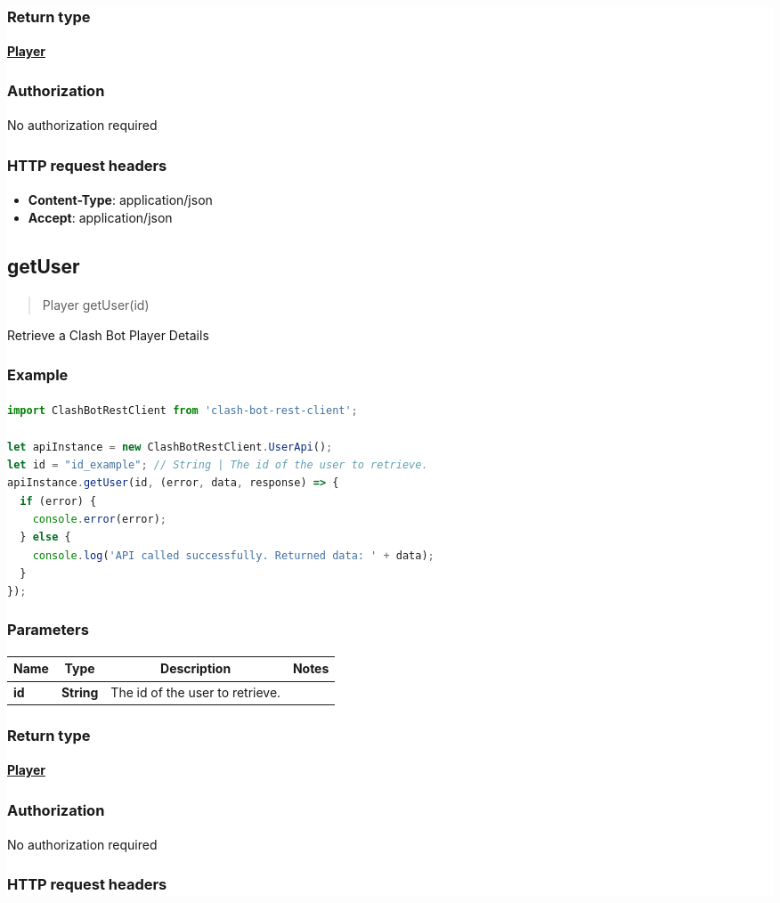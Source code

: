 ### Return type

[**Player**](Player.md)

### Authorization

No authorization required

### HTTP request headers

- **Content-Type**: application/json
- **Accept**: application/json


## getUser

> Player getUser(id)



Retrieve a Clash Bot Player Details

### Example

```javascript
import ClashBotRestClient from 'clash-bot-rest-client';

let apiInstance = new ClashBotRestClient.UserApi();
let id = "id_example"; // String | The id of the user to retrieve.
apiInstance.getUser(id, (error, data, response) => {
  if (error) {
    console.error(error);
  } else {
    console.log('API called successfully. Returned data: ' + data);
  }
});
```

### Parameters


Name | Type | Description  | Notes
------------- | ------------- | ------------- | -------------
 **id** | **String**| The id of the user to retrieve. | 

### Return type

[**Player**](Player.md)

### Authorization

No authorization required

### HTTP request headers
